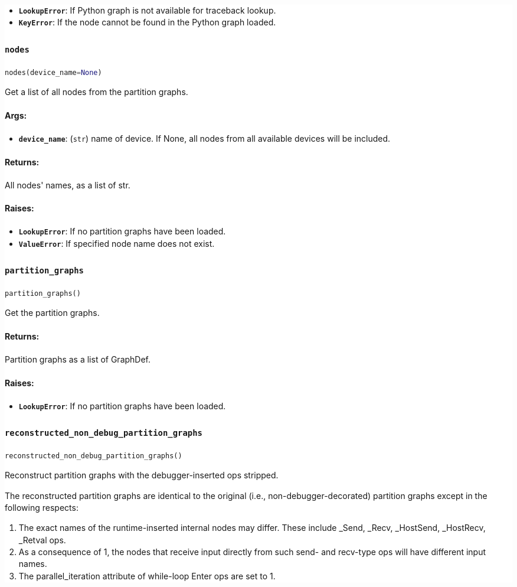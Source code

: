 * <b>`LookupError`</b>: If Python graph is not available for traceback lookup.
* <b>`KeyError`</b>: If the node cannot be found in the Python graph loaded.

<h3 id="nodes"><code>nodes</code></h3>

``` python
nodes(device_name=None)
```

Get a list of all nodes from the partition graphs.

#### Args:

* <b>`device_name`</b>: (`str`) name of device. If None, all nodes from all available
    devices will be included.


#### Returns:

All nodes' names, as a list of str.


#### Raises:

* <b>`LookupError`</b>: If no partition graphs have been loaded.
* <b>`ValueError`</b>: If specified node name does not exist.

<h3 id="partition_graphs"><code>partition_graphs</code></h3>

``` python
partition_graphs()
```

Get the partition graphs.

#### Returns:

Partition graphs as a list of GraphDef.


#### Raises:

* <b>`LookupError`</b>: If no partition graphs have been loaded.

<h3 id="reconstructed_non_debug_partition_graphs"><code>reconstructed_non_debug_partition_graphs</code></h3>

``` python
reconstructed_non_debug_partition_graphs()
```

Reconstruct partition graphs with the debugger-inserted ops stripped.

The reconstructed partition graphs are identical to the original (i.e.,
non-debugger-decorated) partition graphs except in the following respects:
  1) The exact names of the runtime-inserted internal nodes may differ.
     These include _Send, _Recv, _HostSend, _HostRecv, _Retval ops.
  2) As a consequence of 1, the nodes that receive input directly from such
     send- and recv-type ops will have different input names.
  3) The parallel_iteration attribute of while-loop Enter ops are set to 1.
